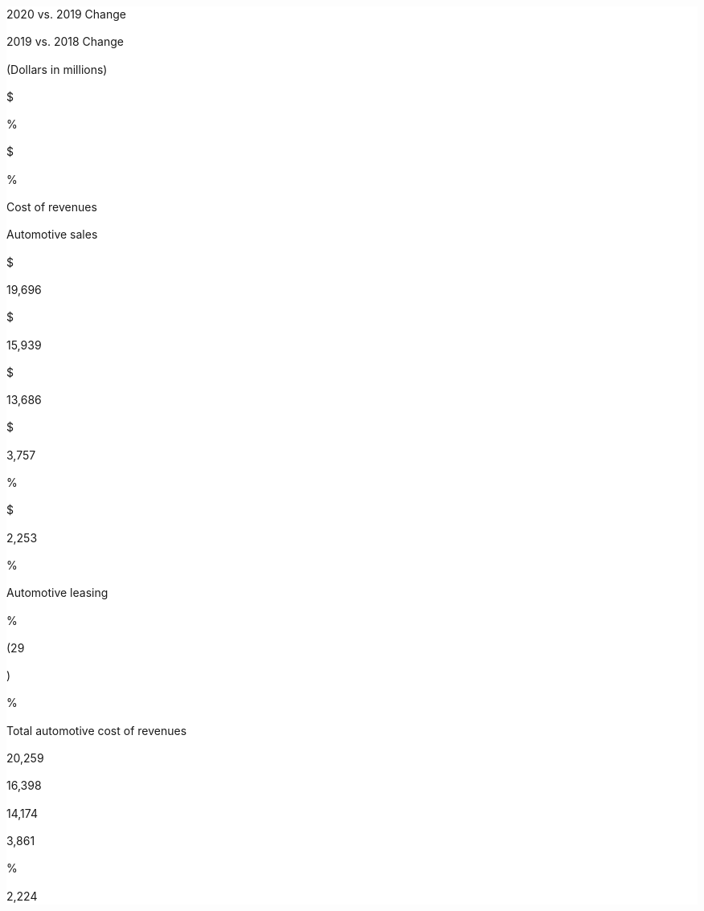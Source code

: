 2020 vs. 2019 Change

2019 vs. 2018 Change

(Dollars in millions)

$

%

$

%

Cost of revenues

Automotive sales

$

19,696

$

15,939

$

13,686

$

3,757

%

$

2,253

%

Automotive leasing

%

(29

)

%

Total automotive cost of revenues

20,259

16,398

14,174

3,861

%

2,224
